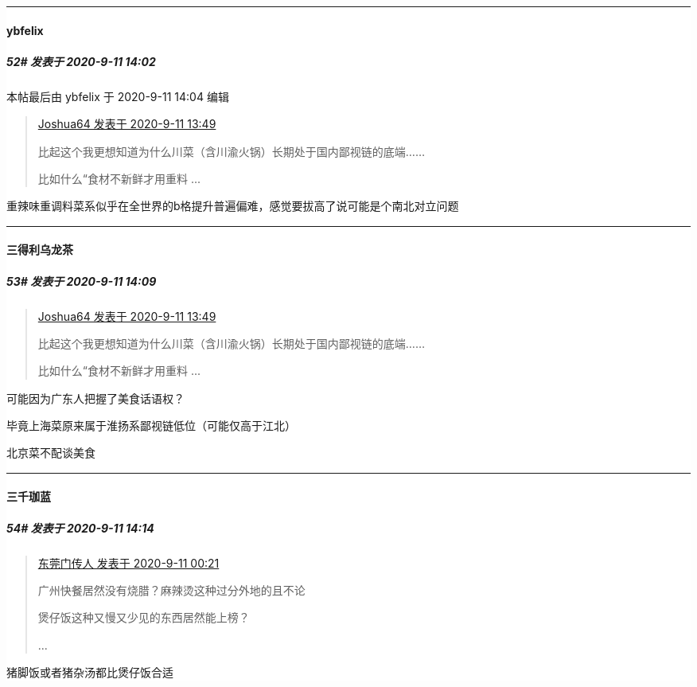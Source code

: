 



*****

####  ybfelix  
##### 52#       发表于 2020-9-11 14:02



 本帖最后由 ybfelix 于 2020-9-11 14:04 编辑 
<blockquote><a href="httphttps://bbs.saraba1st.com/2b/forum.php?mod=redirect&amp;goto=findpost&amp;pid=48705626&amp;ptid=1959285" target="_blank">Joshua64 发表于 2020-9-11 13:49</a>

比起这个我更想知道为什么川菜（含川渝火锅）长期处于国内鄙视链的底端……

比如什么“食材不新鲜才用重料 ...</blockquote>
重辣味重调料菜系似乎在全世界的b格提升普遍偏难，感觉要拔高了说可能是个南北对立问题







*****

####  三得利乌龙茶  
##### 53#       发表于 2020-9-11 14:09



<blockquote><a href="httphttps://bbs.saraba1st.com/2b/forum.php?mod=redirect&amp;goto=findpost&amp;pid=48705626&amp;ptid=1959285" target="_blank">Joshua64 发表于 2020-9-11 13:49</a>

比起这个我更想知道为什么川菜（含川渝火锅）长期处于国内鄙视链的底端……

比如什么“食材不新鲜才用重料 ...</blockquote>
可能因为广东人把握了美食话语权？

毕竟上海菜原来属于淮扬系鄙视链低位（可能仅高于江北）

北京菜不配谈美食







*****

####  三千珈蓝  
##### 54#       发表于 2020-9-11 14:14



<blockquote><a href="httphttps://bbs.saraba1st.com/2b/forum.php?mod=redirect&amp;goto=findpost&amp;pid=48701640&amp;ptid=1959285" target="_blank">东莞门传人 发表于 2020-9-11 00:21</a>

广州快餐居然没有烧腊？麻辣烫这种过分外地的且不论

煲仔饭这种又慢又少见的东西居然能上榜？

 ...</blockquote>
猪脚饭或者猪杂汤都比煲仔饭合适
